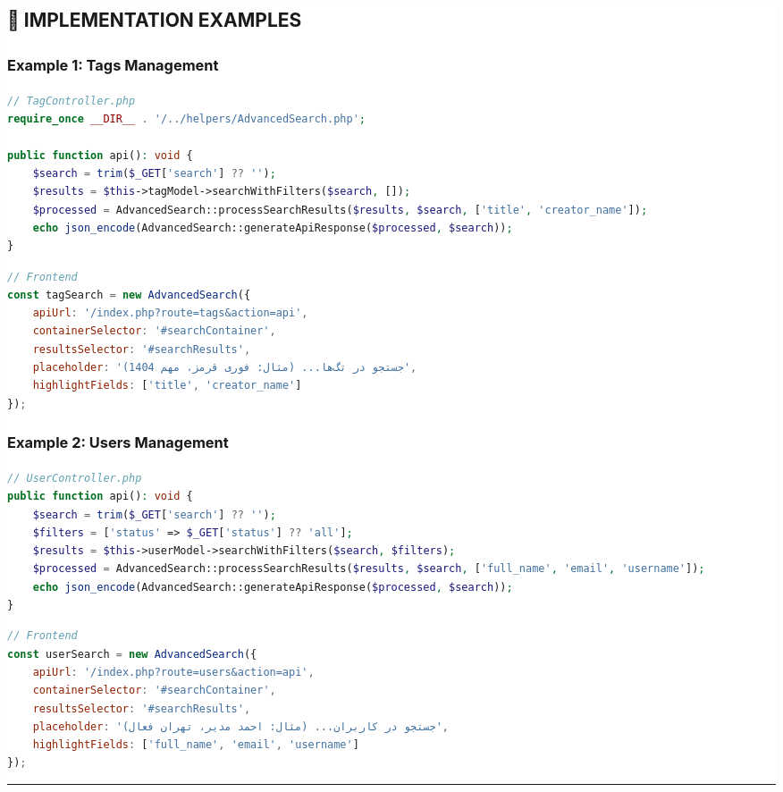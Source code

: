 
## 🎯 **IMPLEMENTATION EXAMPLES**

### **Example 1: Tags Management**
```php
// TagController.php
require_once __DIR__ . '/../helpers/AdvancedSearch.php';

public function api(): void {
    $search = trim($_GET['search'] ?? '');
    $results = $this->tagModel->searchWithFilters($search, []);
    $processed = AdvancedSearch::processSearchResults($results, $search, ['title', 'creator_name']);
    echo json_encode(AdvancedSearch::generateApiResponse($processed, $search));
}
```

```javascript
// Frontend
const tagSearch = new AdvancedSearch({
    apiUrl: '/index.php?route=tags&action=api',
    containerSelector: '#searchContainer',
    resultsSelector: '#searchResults',
    placeholder: 'جستجو در تگ‌ها... (مثال: فوری قرمز، مهم 1404)',
    highlightFields: ['title', 'creator_name']
});
```

### **Example 2: Users Management**
```php
// UserController.php
public function api(): void {
    $search = trim($_GET['search'] ?? '');
    $filters = ['status' => $_GET['status'] ?? 'all'];
    $results = $this->userModel->searchWithFilters($search, $filters);
    $processed = AdvancedSearch::processSearchResults($results, $search, ['full_name', 'email', 'username']);
    echo json_encode(AdvancedSearch::generateApiResponse($processed, $search));
}
```

```javascript
// Frontend
const userSearch = new AdvancedSearch({
    apiUrl: '/index.php?route=users&action=api',
    containerSelector: '#searchContainer',
    resultsSelector: '#searchResults',
    placeholder: 'جستجو در کاربران... (مثال: احمد مدیر، تهران فعال)',
    highlightFields: ['full_name', 'email', 'username']
});
```

---

